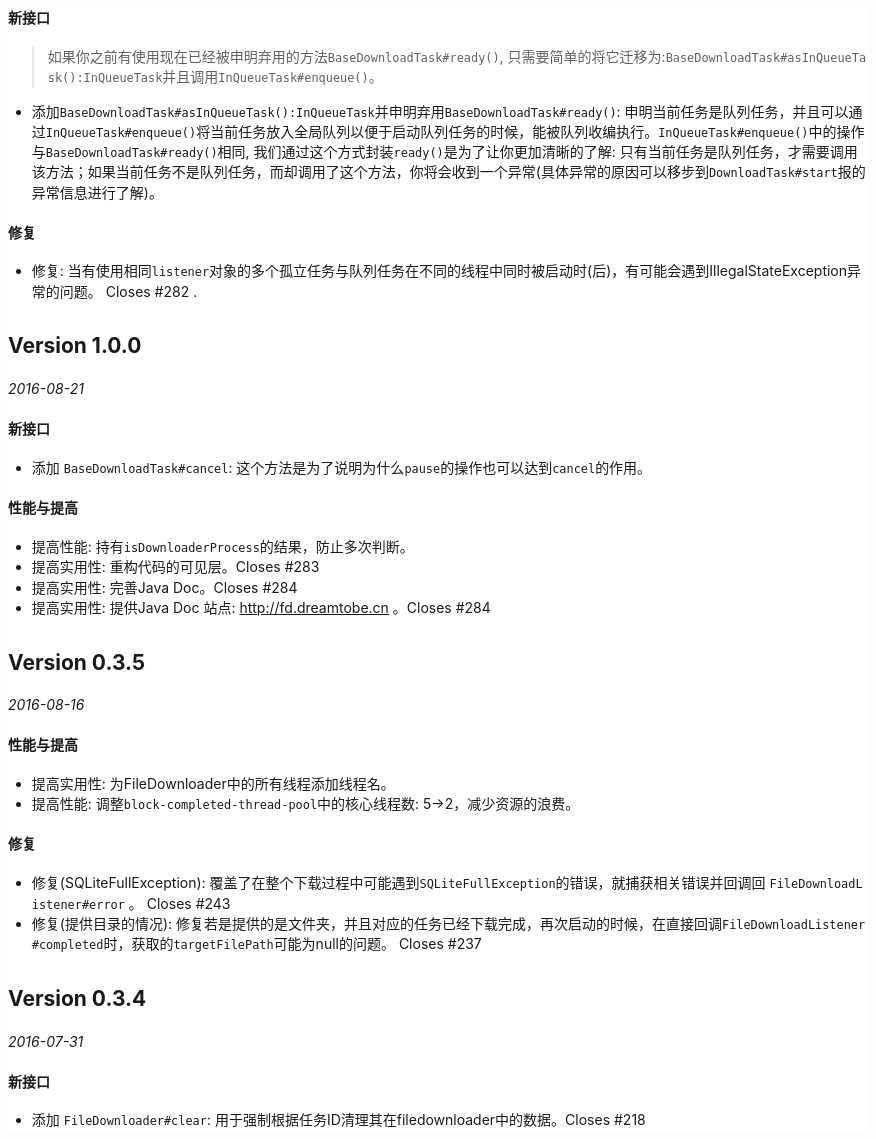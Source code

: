 #### 新接口

> 如果你之前有使用现在已经被申明弃用的方法`BaseDownloadTask#ready()`, 只需要简单的将它迁移为:`BaseDownloadTask#asInQueueTask():InQueueTask`并且调用`InQueueTask#enqueue()`。

- 添加`BaseDownloadTask#asInQueueTask():InQueueTask`并申明弃用`BaseDownloadTask#ready()`: 申明当前任务是队列任务，并且可以通过`InQueueTask#enqueue()`将当前任务放入全局队列以便于启动队列任务的时候，能被队列收编执行。`InQueueTask#enqueue()`中的操作与`BaseDownloadTask#ready()`相同, 我们通过这个方式封装`ready()`是为了让你更加清晰的了解: 只有当前任务是队列任务，才需要调用该方法；如果当前任务不是队列任务，而却调用了这个方法，你将会收到一个异常(具体异常的原因可以移步到`DownloadTask#start`报的异常信息进行了解)。

#### 修复

- 修复: 当有使用相同`listener`对象的多个孤立任务与队列任务在不同的线程中同时被启动时(后)，有可能会遇到IllegalStateException异常的问题。 Closes #282 .

## Version 1.0.0

_2016-08-21_

#### 新接口

- 添加 `BaseDownloadTask#cancel`: 这个方法是为了说明为什么`pause`的操作也可以达到`cancel`的作用。

#### 性能与提高

- 提高性能: 持有`isDownloaderProcess`的结果，防止多次判断。
- 提高实用性: 重构代码的可见层。Closes #283
- 提高实用性: 完善Java Doc。Closes #284
- 提高实用性: 提供Java Doc 站点: http://fd.dreamtobe.cn 。Closes #284

## Version 0.3.5

_2016-08-16_

#### 性能与提高

- 提高实用性: 为FileDownloader中的所有线程添加线程名。
- 提高性能: 调整`block-completed-thread-pool`中的核心线程数: 5->2，减少资源的浪费。

#### 修复

- 修复(SQLiteFullException): 覆盖了在整个下载过程中可能遇到`SQLiteFullException`的错误，就捕获相关错误并回调回 `FileDownloadListener#error` 。 Closes #243
- 修复(提供目录的情况): 修复若是提供的是文件夹，并且对应的任务已经下载完成，再次启动的时候，在直接回调`FileDownloadListener#completed`时，获取的`targetFilePath`可能为null的问题。 Closes #237

## Version 0.3.4

_2016-07-31_

#### 新接口

- 添加 `FileDownloader#clear`: 用于强制根据任务ID清理其在filedownloader中的数据。Closes #218
